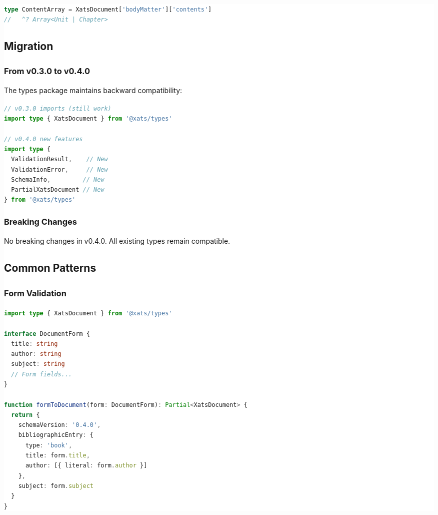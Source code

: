 ```typescript
type ContentArray = XatsDocument['bodyMatter']['contents']
//   ^? Array<Unit | Chapter>
```

## Migration

### From v0.3.0 to v0.4.0

The types package maintains backward compatibility:

```typescript
// v0.3.0 imports (still work)
import type { XatsDocument } from '@xats/types'

// v0.4.0 new features
import type { 
  ValidationResult,    // New
  ValidationError,     // New
  SchemaInfo,         // New
  PartialXatsDocument // New
} from '@xats/types'
```

### Breaking Changes

No breaking changes in v0.4.0. All existing types remain compatible.

## Common Patterns

### Form Validation

```typescript
import type { XatsDocument } from '@xats/types'

interface DocumentForm {
  title: string
  author: string
  subject: string
  // Form fields...
}

function formToDocument(form: DocumentForm): Partial<XatsDocument> {
  return {
    schemaVersion: '0.4.0',
    bibliographicEntry: {
      type: 'book',
      title: form.title,
      author: [{ literal: form.author }]
    },
    subject: form.subject
  }
}
```
